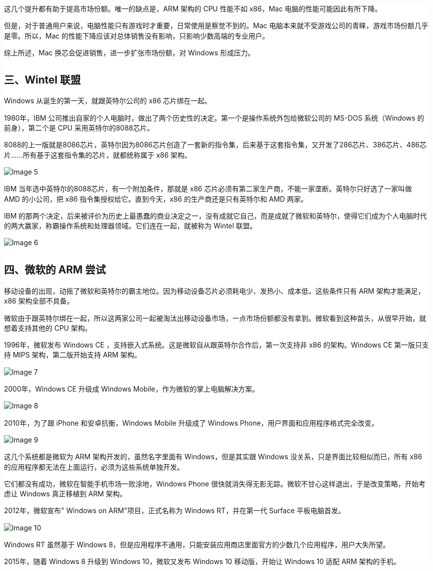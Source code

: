 这几个提升都有助于提高市场份额。唯一的缺点是，ARM 架构的 CPU 性能不如 x86，Mac 电脑的性能可能因此有所下降。

但是，对于普通用户来说，电脑性能只有游戏时才重要，日常使用是察觉不到的。Mac 电脑本来就不受游戏公司的青睐，游戏市场份额几乎是零。所以，Mac 的性能下降应该对总体销售没有影响，只影响少数高端的专业用户。

综上所述，Mac 换芯会促进销售，进一步扩张市场份额，对 Windows 形成压力。

三、Wintel 联盟
-----------

Windows 从诞生的第一天，就跟英特尔公司的 x86 芯片绑在一起。

1980年，IBM 公司推出自家的个人电脑时，做出了两个历史性的决定。第一个是操作系统外包给微软公司的 MS-DOS 系统（Windows 的前身），第二个是 CPU 采用英特尔的8088芯片。

8088的上一版就是8086芯片，英特尔因为8086芯片创造了一套新的指令集，后来基于这套指令集，又开发了286芯片、386芯片、486芯片......所有基于这套指令集的芯片，就都统称属于 x86 架构。

![Image 5](https://www.wangbase.com/blogimg/asset/202007/bg2020071902.jpg)

IBM 当年选中英特尔的8088芯片，有一个附加条件，那就是 x86 芯片必须有第二家生产商，不能一家垄断。英特尔只好选了一家叫做 AMD 的小公司，把 x86 指令集授权给它。直到今天，x86 的生产商还是只有英特尔和 AMD 两家。

IBM 的那两个决定，后来被评价为历史上最愚蠢的商业决定之一，没有成就它自己，而是成就了微软和英特尔，使得它们成为个人电脑时代的两大赢家，称霸操作系统和处理器领域。它们连在一起，就被称为 Wintel 联盟。

![Image 6](https://www.wangbase.com/blogimg/asset/202007/bg2020071808.jpg)

四、微软的 ARM 尝试
------------

移动设备的出现，动摇了微软和英特尔的霸主地位。因为移动设备芯片必须耗电少、发热小、成本低，这些条件只有 ARM 架构才能满足， x86 架构全部不具备。

微软由于跟英特尔绑在一起，所以这两家公司一起被淘汰出移动设备市场，一点市场份额都没有拿到。微软看到这种苗头，从很早开始，就想着支持其他的 CPU 架构。

1996年，微软发布 Windows CE ，支持嵌入式系统。这是微软自从跟英特尔合作后，第一次支持非 x86 的架构。Windows CE 第一版只支持 MIPS 架构，第二版开始支持 ARM 架构。

![Image 7](https://www.wangbase.com/blogimg/asset/202007/bg2020071903.jpg)

2000年，Windows CE 升级成 Windows Mobile，作为微软的掌上电脑解决方案。

![Image 8](https://www.wangbase.com/blogimg/asset/202007/bg2020071904.jpg)

2010年，为了跟 iPhone 和安卓抗衡，Windows Mobile 升级成了 Windows Phone，用户界面和应用程序格式完全改变。

![Image 9](https://www.wangbase.com/blogimg/asset/202007/bg2020071906.jpg)

这几个系统都是微软为 ARM 架构开发的，虽然名字里面有 Windows，但是其实跟 Windows 没关系，只是界面比较相似而已，所有 x86 的应用程序都无法在上面运行，必须为这些系统单独开发。

它们都没有成功，微软在智能手机市场一败涂地，Windows Phone 很快就消失得无影无踪。微软不甘心这样退出，于是改变策略，开始考虑让 Windows 真正移植到 ARM 架构。

2012年，微软宣布" Windows on ARM"项目，正式名称为 Windows RT，并在第一代 Surface 平板电脑首发。

![Image 10](https://www.wangbase.com/blogimg/asset/202007/bg2020071907.jpg)

Windows RT 虽然基于 Windows 8，但是应用程序不通用，只能安装应用商店里面官方的少数几个应用程序，用户大失所望。

2015年，随着 Windows 8 升级到 Windows 10，微软又发布 Windows 10 移动版，开始让 Windows 10 适配 ARM 架构的手机。
